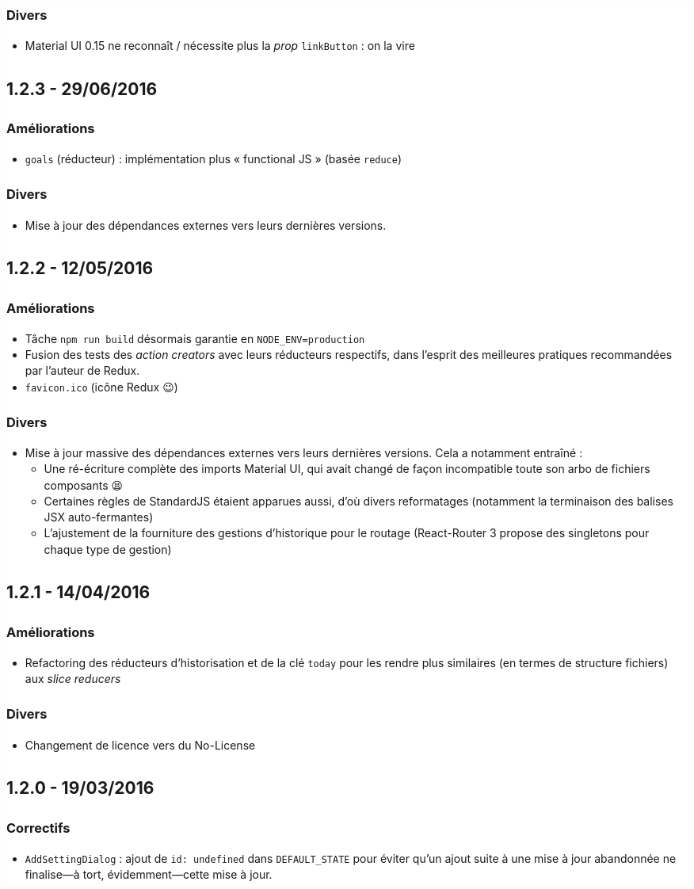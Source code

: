 ### Divers

- Material UI 0.15 ne reconnaît / nécessite plus la _prop_ `linkButton` : on la vire

## 1.2.3 - 29/06/2016

### Améliorations

- `goals` (réducteur) : implémentation plus « functional JS » (basée `reduce`)

### Divers

- Mise à jour des dépendances externes vers leurs dernières versions.

## 1.2.2 - 12/05/2016

### Améliorations

- Tâche `npm run build` désormais garantie en `NODE_ENV=production`
- Fusion des tests des _action creators_ avec leurs réducteurs respectifs, dans l’esprit des meilleures pratiques recommandées par l’auteur de Redux.
- `favicon.ico` (icône Redux :wink:)

### Divers

- Mise à jour massive des dépendances externes vers leurs dernières versions. Cela a notamment entraîné :
  - Une ré-écriture complète des imports Material UI, qui avait changé de façon incompatible toute son arbo de fichiers composants :tired_face:
  - Certaines règles de StandardJS étaient apparues aussi, d’où divers reformatages (notamment la terminaison des balises JSX auto-fermantes)
  - L’ajustement de la fourniture des gestions d’historique pour le routage (React-Router 3 propose des singletons pour chaque type de gestion)

## 1.2.1 - 14/04/2016

### Améliorations

- Refactoring des réducteurs d’historisation et de la clé `today` pour les rendre plus similaires (en termes de structure fichiers) aux _slice reducers_

### Divers

- Changement de licence vers du No-License

## 1.2.0 - 19/03/2016

### Correctifs

- `AddSettingDialog` : ajout de `id: undefined` dans `DEFAULT_STATE` pour éviter qu’un ajout suite à une mise à jour abandonnée ne finalise—à tort, évidemment—cette mise à jour.
